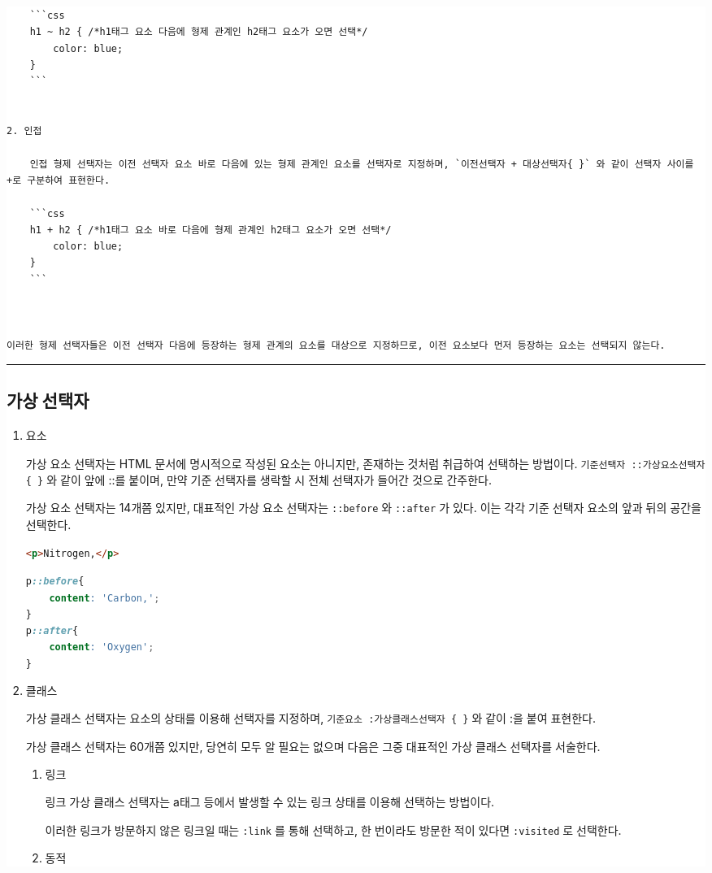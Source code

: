         ```css
        h1 ~ h2 { /*h1태그 요소 다음에 형제 관계인 h2태그 요소가 오면 선택*/
        	color: blue;
        }
        ```
   
        
    2. 인접
        
        인접 형제 선택자는 이전 선택자 요소 바로 다음에 있는 형제 관계인 요소를 선택자로 지정하며, `이전선택자 + 대상선택자{ }` 와 같이 선택자 사이를 +로 구분하여 표현한다.
        
        ```css
        h1 + h2 { /*h1태그 요소 바로 다음에 형제 관계인 h2태그 요소가 오면 선택*/
        	color: blue;
        }
        ```
        
        
    
    이러한 형제 선택자들은 이전 선택자 다음에 등장하는 형제 관계의 요소를 대상으로 지정하므로, 이전 요소보다 먼저 등장하는 요소는 선택되지 않는다.
    

---

## 가상 선택자

1. 요소
    
    가상 요소 선택자는 HTML 문서에 명시적으로 작성된 요소는 아니지만, 존재하는 것처럼 취급하여 선택하는 방법이다. `기준선택자 ::가상요소선택자 { }` 와 같이 앞에 ::를 붙이며, 만약 기준 선택자를 생락할 시 전체 선택자가 들어간 것으로 간주한다.
    
    가상 요소 선택자는 14개쯤 있지만, 대표적인 가상 요소 선택자는 `::before` 와 `::after` 가 있다. 이는 각각 기준 선택자 요소의 앞과 뒤의 공간을 선택한다. 
    
    ```html
    <p>Nitrogen,</p>
    ```
    
    ```css
    p::before{
    	content: 'Carbon,';
    }
    p::after{
    	content: 'Oxygen';
    }
    ```
    
    
2. 클래스
    
    가상 클래스 선택자는 요소의 상태를 이용해 선택자를 지정하며, `기준요소 :가상클래스선택자 { }` 와 같이 :을 붙여 표현한다. 
    
    가상 클래스 선택자는 60개쯤 있지만, 당연히 모두 알 필요는 없으며 다음은 그중 대표적인 가상 클래스 선택자를 서술한다.
    
    1. 링크
        
        링크 가상 클래스 선택자는 a태그 등에서 발생할 수 있는 링크 상태를 이용해 선택하는 방법이다. 
        
        이러한 링크가 방문하지 않은 링크일 때는 `:link` 를 통해 선택하고, 한 번이라도 방문한 적이 있다면 `:visited` 로 선택한다.
        
    2. 동적
        